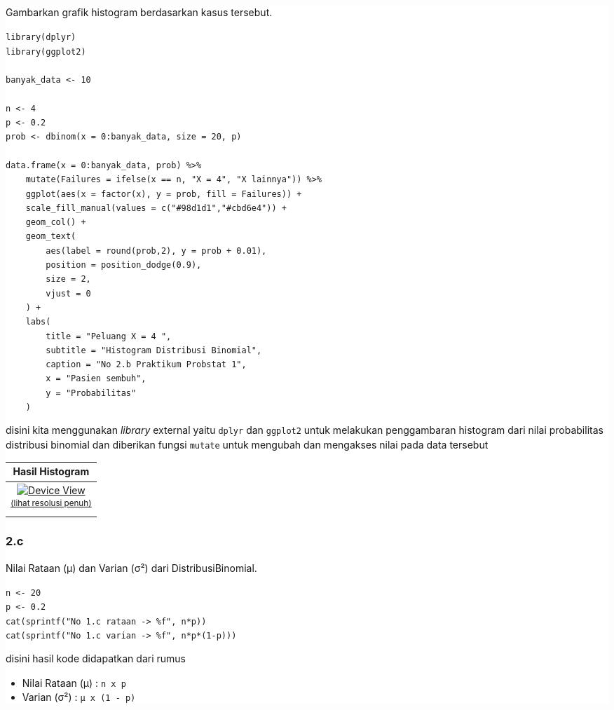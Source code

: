 Gambarkan grafik histogram berdasarkan kasus tersebut.

```
library(dplyr)
library(ggplot2)

banyak_data <- 10

n <- 4
p <- 0.2
prob <- dbinom(x = 0:banyak_data, size = 20, p)

data.frame(x = 0:banyak_data, prob) %>%
    mutate(Failures = ifelse(x == n, "X = 4", "X lainnya")) %>%
    ggplot(aes(x = factor(x), y = prob, fill = Failures)) +
    scale_fill_manual(values = c("#98d1d1","#cbd6e4")) +
    geom_col() +
    geom_text(
        aes(label = round(prob,2), y = prob + 0.01),
        position = position_dodge(0.9),
        size = 2,
        vjust = 0
    ) +
    labs(
        title = "Peluang X = 4 ",
        subtitle = "Histogram Distribusi Binomial",
        caption = "No 2.b Praktikum Probstat 1",
        x = "Pasien sembuh",
        y = "Probabilitas"
    )
```

disini kita menggunakan _library_ external yaitu `dplyr` dan `ggplot2` untuk melakukan penggambaran histogram dari nilai probabilitas distribusi binomial dan diberikan fungsi `mutate` untuk mengubah dan mengakses nilai pada data tersebut

|                                                                                                                                                                                                   **Hasil Histogram**                                                                                                                                                                                                    |
| :----------------------------------------------------------------------------------------------------------------------------------------------------------------------------------------------------------------------------------------------------------------------------------------------------------------------------------------------------------------------------------------------------------------------: |
| <a href="https://user-images.githubusercontent.com/64743796/162615708-30b53b67-e17b-4ef3-b58a-5bad73aa3d20.png"><img src="https://user-images.githubusercontent.com/64743796/162615708-30b53b67-e17b-4ef3-b58a-5bad73aa3d20.png" alt="Device View" width="600"></a><br /><sup><a href="https://user-images.githubusercontent.com/64743796/162615708-30b53b67-e17b-4ef3-b58a-5bad73aa3d20.png">(lihat resolusi penuh)</a> |

### 2.c

Nilai Rataan (μ) dan Varian (σ²) dari DistribusiBinomial.

```
n <- 20
p <- 0.2
cat(sprintf("No 1.c rataan -> %f", n*p))
cat(sprintf("No 1.c varian -> %f", n*p*(1-p)))
```

disini hasil kode didapatkan dari rumus

- Nilai Rataan (μ) : `n x p`
- Varian (σ²) : `μ x (1 - p)`
